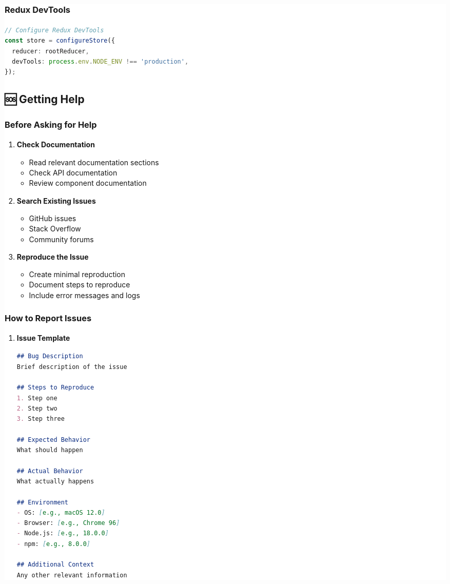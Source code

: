 ### Redux DevTools

```typescript
// Configure Redux DevTools
const store = configureStore({
  reducer: rootReducer,
  devTools: process.env.NODE_ENV !== 'production',
});
```

## 🆘 Getting Help

### Before Asking for Help

1. **Check Documentation**
   - Read relevant documentation sections
   - Check API documentation
   - Review component documentation

2. **Search Existing Issues**
   - GitHub issues
   - Stack Overflow
   - Community forums

3. **Reproduce the Issue**
   - Create minimal reproduction
   - Document steps to reproduce
   - Include error messages and logs

### How to Report Issues

1. **Issue Template**
   ```markdown
   ## Bug Description
   Brief description of the issue
   
   ## Steps to Reproduce
   1. Step one
   2. Step two
   3. Step three
   
   ## Expected Behavior
   What should happen
   
   ## Actual Behavior
   What actually happens
   
   ## Environment
   - OS: [e.g., macOS 12.0]
   - Browser: [e.g., Chrome 96]
   - Node.js: [e.g., 18.0.0]
   - npm: [e.g., 8.0.0]
   
   ## Additional Context
   Any other relevant information
   ```
